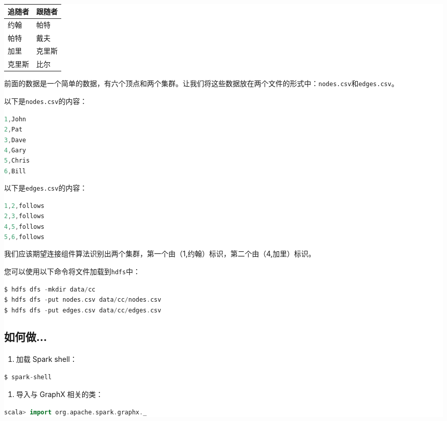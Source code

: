 | 追随者 | 跟随者 |
| --- | --- |
| 约翰 | 帕特 |
| 帕特 | 戴夫 |
| 加里 | 克里斯 |
| 克里斯 | 比尔 |

前面的数据是一个简单的数据，有六个顶点和两个集群。让我们将这些数据放在两个文件的形式中：`nodes.csv`和`edges.csv`。

以下是`nodes.csv`的内容：

```scala
1,John
2,Pat
3,Dave
4,Gary
5,Chris
6,Bill
```

以下是`edges.csv`的内容：

```scala
1,2,follows
2,3,follows
4,5,follows
5,6,follows
```

我们应该期望连接组件算法识别出两个集群，第一个由（1,约翰）标识，第二个由（4,加里）标识。

您可以使用以下命令将文件加载到`hdfs`中：

```scala
$ hdfs dfs -mkdir data/cc
$ hdfs dfs -put nodes.csv data/cc/nodes.csv
$ hdfs dfs -put edges.csv data/cc/edges.csv

```

## 如何做…

1.  加载 Spark shell：

```scala
$ spark-shell

```

1.  导入与 GraphX 相关的类：

```scala
scala> import org.apache.spark.graphx._

```
